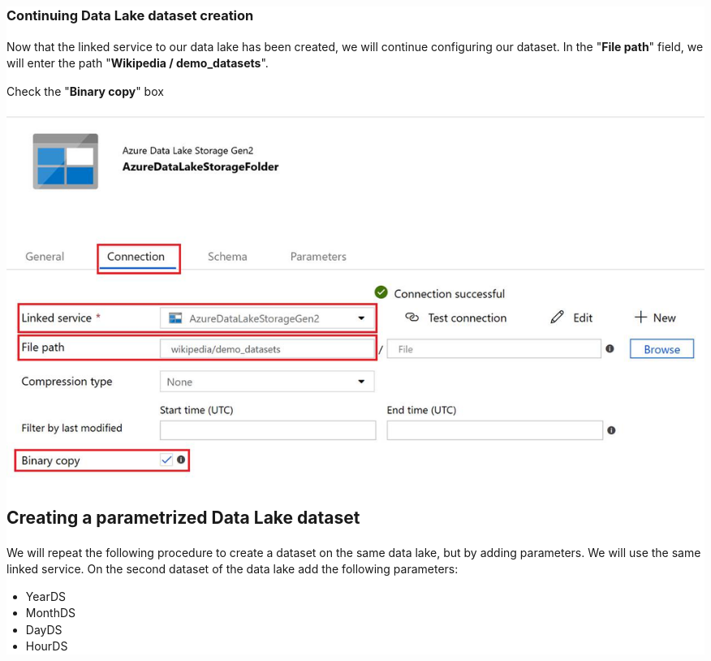### Continuing Data Lake dataset creation

Now that the linked service to our data lake has been created, we will continue configuring our dataset. In the "**File path**" field, we will enter the path "**Wikipedia / demo_datasets**".

Check the "**Binary copy**" box

![sparkles](pictures/image091.jpg)

## Creating a parametrized Data Lake dataset 

We will repeat the following procedure to create a dataset on the same data lake, but by adding parameters. We will use the same linked service. On the second dataset of the data lake add the following parameters:

- YearDS
- MonthDS
- DayDS
- HourDS
  

